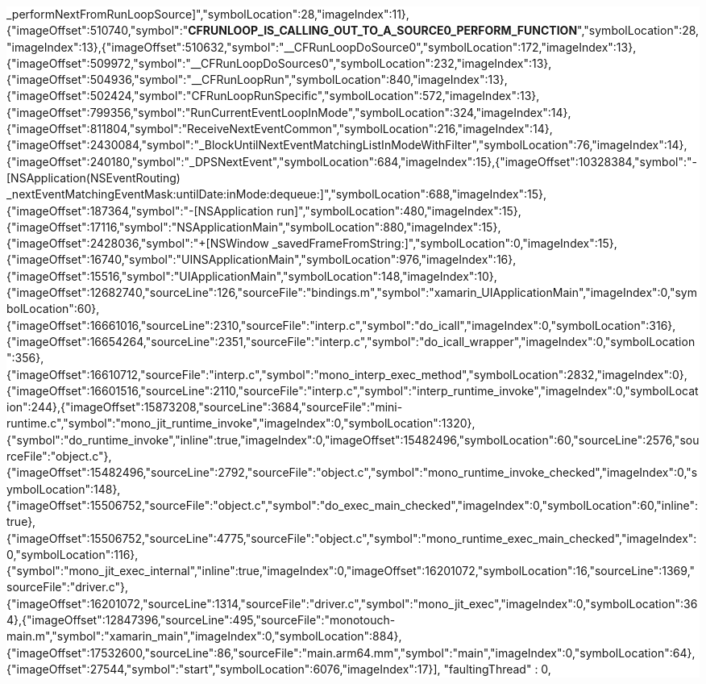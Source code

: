 _performNextFromRunLoopSource]","symbolLocation":28,"imageIndex":11},{"imageOffset":510740,"symbol":"__CFRUNLOOP_IS_CALLING_OUT_TO_A_SOURCE0_PERFORM_FUNCTION__","symbolLocation":28,"imageIndex":13},{"imageOffset":510632,"symbol":"__CFRunLoopDoSource0","symbolLocation":172,"imageIndex":13},{"imageOffset":509972,"symbol":"__CFRunLoopDoSources0","symbolLocation":232,"imageIndex":13},{"imageOffset":504936,"symbol":"__CFRunLoopRun","symbolLocation":840,"imageIndex":13},{"imageOffset":502424,"symbol":"CFRunLoopRunSpecific","symbolLocation":572,"imageIndex":13},{"imageOffset":799356,"symbol":"RunCurrentEventLoopInMode","symbolLocation":324,"imageIndex":14},{"imageOffset":811804,"symbol":"ReceiveNextEventCommon","symbolLocation":216,"imageIndex":14},{"imageOffset":2430084,"symbol":"_BlockUntilNextEventMatchingListInModeWithFilter","symbolLocation":76,"imageIndex":14},{"imageOffset":240180,"symbol":"_DPSNextEvent","symbolLocation":684,"imageIndex":15},{"imageOffset":10328384,"symbol":"-[NSApplication(NSEventRouting) _nextEventMatchingEventMask:untilDate:inMode:dequeue:]","symbolLocation":688,"imageIndex":15},{"imageOffset":187364,"symbol":"-[NSApplication run]","symbolLocation":480,"imageIndex":15},{"imageOffset":17116,"symbol":"NSApplicationMain","symbolLocation":880,"imageIndex":15},{"imageOffset":2428036,"symbol":"+[NSWindow _savedFrameFromString:]","symbolLocation":0,"imageIndex":15},{"imageOffset":16740,"symbol":"UINSApplicationMain","symbolLocation":976,"imageIndex":16},{"imageOffset":15516,"symbol":"UIApplicationMain","symbolLocation":148,"imageIndex":10},{"imageOffset":12682740,"sourceLine":126,"sourceFile":"bindings.m","symbol":"xamarin_UIApplicationMain","imageIndex":0,"symbolLocation":60},{"imageOffset":16661016,"sourceLine":2310,"sourceFile":"interp.c","symbol":"do_icall","imageIndex":0,"symbolLocation":316},{"imageOffset":16654264,"sourceLine":2351,"sourceFile":"interp.c","symbol":"do_icall_wrapper","imageIndex":0,"symbolLocation":356},{"imageOffset":16610712,"sourceFile":"interp.c","symbol":"mono_interp_exec_method","symbolLocation":2832,"imageIndex":0},{"imageOffset":16601516,"sourceLine":2110,"sourceFile":"interp.c","symbol":"interp_runtime_invoke","imageIndex":0,"symbolLocation":244},{"imageOffset":15873208,"sourceLine":3684,"sourceFile":"mini-runtime.c","symbol":"mono_jit_runtime_invoke","imageIndex":0,"symbolLocation":1320},{"symbol":"do_runtime_invoke","inline":true,"imageIndex":0,"imageOffset":15482496,"symbolLocation":60,"sourceLine":2576,"sourceFile":"object.c"},{"imageOffset":15482496,"sourceLine":2792,"sourceFile":"object.c","symbol":"mono_runtime_invoke_checked","imageIndex":0,"symbolLocation":148},{"imageOffset":15506752,"sourceFile":"object.c","symbol":"do_exec_main_checked","imageIndex":0,"symbolLocation":60,"inline":true},{"imageOffset":15506752,"sourceLine":4775,"sourceFile":"object.c","symbol":"mono_runtime_exec_main_checked","imageIndex":0,"symbolLocation":116},{"symbol":"mono_jit_exec_internal","inline":true,"imageIndex":0,"imageOffset":16201072,"symbolLocation":16,"sourceLine":1369,"sourceFile":"driver.c"},{"imageOffset":16201072,"sourceLine":1314,"sourceFile":"driver.c","symbol":"mono_jit_exec","imageIndex":0,"symbolLocation":364},{"imageOffset":12847396,"sourceLine":495,"sourceFile":"monotouch-main.m","symbol":"xamarin_main","imageIndex":0,"symbolLocation":884},{"imageOffset":17532600,"sourceLine":86,"sourceFile":"main.arm64.mm","symbol":"main","imageIndex":0,"symbolLocation":64},{"imageOffset":27544,"symbol":"start","symbolLocation":6076,"imageIndex":17}],
  "faultingThread" : 0,